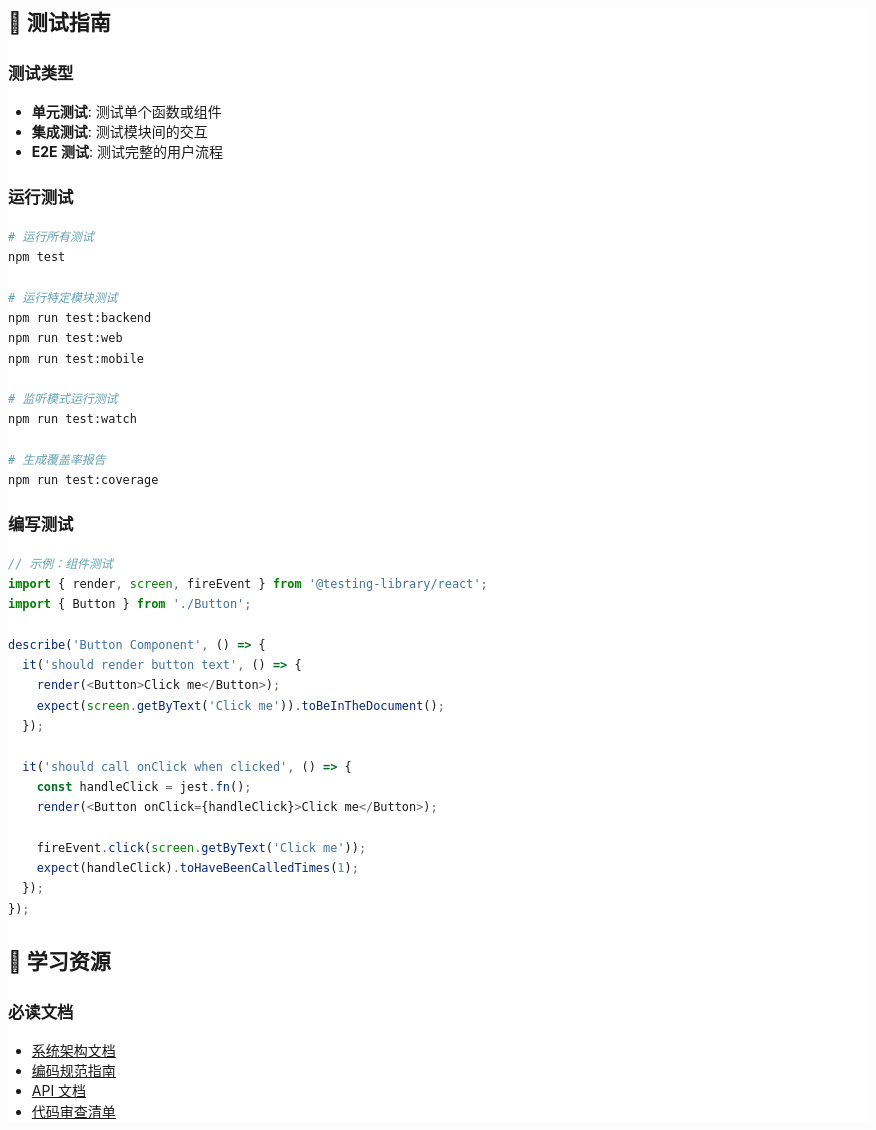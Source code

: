 ## 🧪 测试指南

### 测试类型
- **单元测试**: 测试单个函数或组件
- **集成测试**: 测试模块间的交互
- **E2E 测试**: 测试完整的用户流程

### 运行测试
```bash
# 运行所有测试
npm test

# 运行特定模块测试
npm run test:backend
npm run test:web
npm run test:mobile

# 监听模式运行测试
npm run test:watch

# 生成覆盖率报告
npm run test:coverage
```

### 编写测试
```typescript
// 示例：组件测试
import { render, screen, fireEvent } from '@testing-library/react';
import { Button } from './Button';

describe('Button Component', () => {
  it('should render button text', () => {
    render(<Button>Click me</Button>);
    expect(screen.getByText('Click me')).toBeInTheDocument();
  });

  it('should call onClick when clicked', () => {
    const handleClick = jest.fn();
    render(<Button onClick={handleClick}>Click me</Button>);
    
    fireEvent.click(screen.getByText('Click me'));
    expect(handleClick).toHaveBeenCalledTimes(1);
  });
});
```

## 📖 学习资源

### 必读文档
- [系统架构文档](../architecture/system-architecture.md)
- [编码规范指南](./coding-standards.md)
- [API 文档](http://localhost:3001/api-docs)
- [代码审查清单](./code-review-checklist.md)
